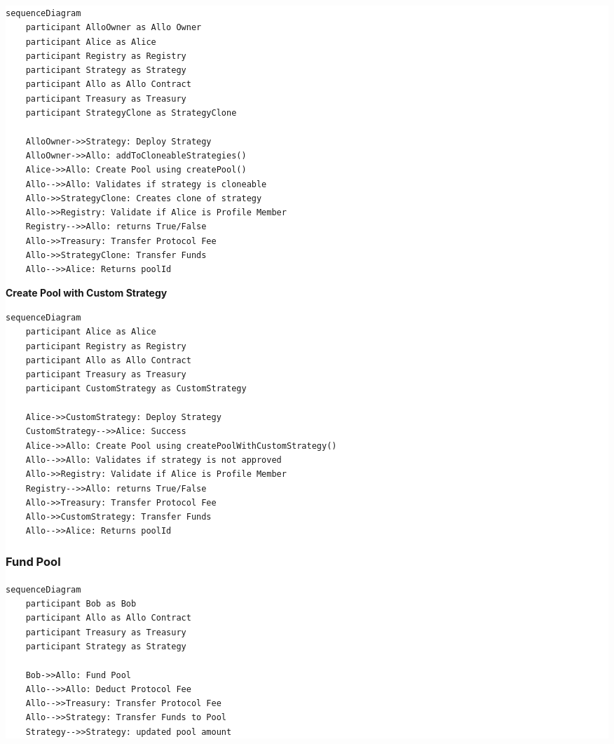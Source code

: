 ```mermaid
sequenceDiagram
    participant AlloOwner as Allo Owner
    participant Alice as Alice
    participant Registry as Registry
    participant Strategy as Strategy
    participant Allo as Allo Contract
    participant Treasury as Treasury
    participant StrategyClone as StrategyClone

    AlloOwner->>Strategy: Deploy Strategy
    AlloOwner->>Allo: addToCloneableStrategies()
    Alice->>Allo: Create Pool using createPool()
    Allo-->>Allo: Validates if strategy is cloneable
    Allo->>StrategyClone: Creates clone of strategy
    Allo->>Registry: Validate if Alice is Profile Member
    Registry-->>Allo: returns True/False
    Allo->>Treasury: Transfer Protocol Fee
    Allo->>StrategyClone: Transfer Funds
    Allo-->>Alice: Returns poolId
```

**Create Pool with Custom Strategy**

```mermaid
sequenceDiagram
    participant Alice as Alice
    participant Registry as Registry
    participant Allo as Allo Contract
    participant Treasury as Treasury
    participant CustomStrategy as CustomStrategy

    Alice->>CustomStrategy: Deploy Strategy
    CustomStrategy-->>Alice: Success
    Alice->>Allo: Create Pool using createPoolWithCustomStrategy()
    Allo-->>Allo: Validates if strategy is not approved
    Allo->>Registry: Validate if Alice is Profile Member
    Registry-->>Allo: returns True/False
    Allo->>Treasury: Transfer Protocol Fee
    Allo->>CustomStrategy: Transfer Funds
    Allo-->>Alice: Returns poolId
```

### Fund Pool

```mermaid
sequenceDiagram
    participant Bob as Bob
    participant Allo as Allo Contract
    participant Treasury as Treasury
    participant Strategy as Strategy

    Bob->>Allo: Fund Pool
    Allo-->>Allo: Deduct Protocol Fee
    Allo-->>Treasury: Transfer Protocol Fee
    Allo-->>Strategy: Transfer Funds to Pool
    Strategy-->>Strategy: updated pool amount
```
